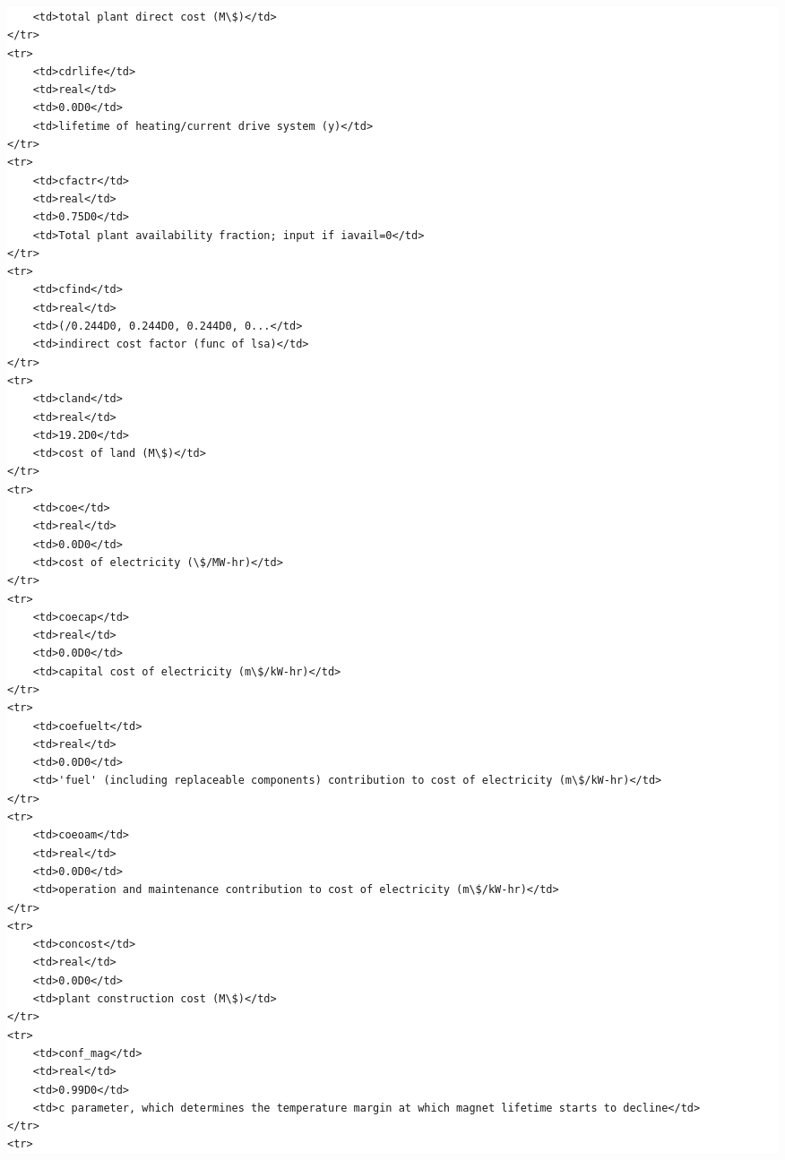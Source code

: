 		<td>total plant direct cost (M\$)</td>
	</tr>
	<tr>
		<td>cdrlife</td>
		<td>real</td>
		<td>0.0D0</td>
		<td>lifetime of heating/current drive system (y)</td>
	</tr>
	<tr>
		<td>cfactr</td>
		<td>real</td>
		<td>0.75D0</td>
		<td>Total plant availability fraction; input if iavail=0</td>
	</tr>
	<tr>
		<td>cfind</td>
		<td>real</td>
		<td>(/0.244D0, 0.244D0, 0.244D0, 0...</td>
		<td>indirect cost factor (func of lsa)</td>
	</tr>
	<tr>
		<td>cland</td>
		<td>real</td>
		<td>19.2D0</td>
		<td>cost of land (M\$)</td>
	</tr>
	<tr>
		<td>coe</td>
		<td>real</td>
		<td>0.0D0</td>
		<td>cost of electricity (\$/MW-hr)</td>
	</tr>
	<tr>
		<td>coecap</td>
		<td>real</td>
		<td>0.0D0</td>
		<td>capital cost of electricity (m\$/kW-hr)</td>
	</tr>
	<tr>
		<td>coefuelt</td>
		<td>real</td>
		<td>0.0D0</td>
		<td>'fuel' (including replaceable components) contribution to cost of electricity (m\$/kW-hr)</td>
	</tr>
	<tr>
		<td>coeoam</td>
		<td>real</td>
		<td>0.0D0</td>
		<td>operation and maintenance contribution to cost of electricity (m\$/kW-hr)</td>
	</tr>
	<tr>
		<td>concost</td>
		<td>real</td>
		<td>0.0D0</td>
		<td>plant construction cost (M\$)</td>
	</tr>
	<tr>
		<td>conf_mag</td>
		<td>real</td>
		<td>0.99D0</td>
		<td>c parameter, which determines the temperature margin at which magnet lifetime starts to decline</td>
	</tr>
	<tr>